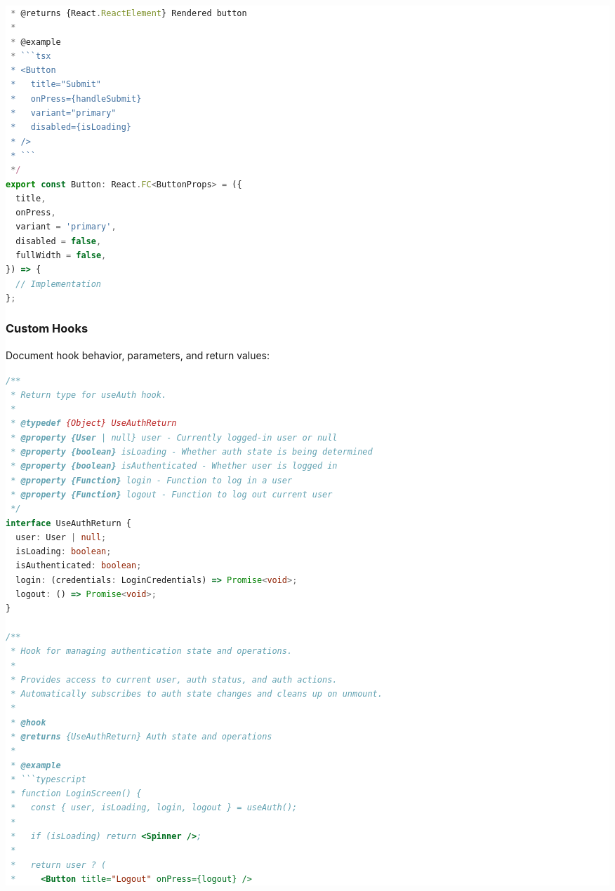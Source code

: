 ```typescript
 * @returns {React.ReactElement} Rendered button
 * 
 * @example
 * ```tsx
 * <Button
 *   title="Submit"
 *   onPress={handleSubmit}
 *   variant="primary"
 *   disabled={isLoading}
 * />
 * ```
 */
export const Button: React.FC<ButtonProps> = ({
  title,
  onPress,
  variant = 'primary',
  disabled = false,
  fullWidth = false,
}) => {
  // Implementation
};
```

### Custom Hooks

Document hook behavior, parameters, and return values:

```typescript
/**
 * Return type for useAuth hook.
 * 
 * @typedef {Object} UseAuthReturn
 * @property {User | null} user - Currently logged-in user or null
 * @property {boolean} isLoading - Whether auth state is being determined
 * @property {boolean} isAuthenticated - Whether user is logged in
 * @property {Function} login - Function to log in a user
 * @property {Function} logout - Function to log out current user
 */
interface UseAuthReturn {
  user: User | null;
  isLoading: boolean;
  isAuthenticated: boolean;
  login: (credentials: LoginCredentials) => Promise<void>;
  logout: () => Promise<void>;
}

/**
 * Hook for managing authentication state and operations.
 * 
 * Provides access to current user, auth status, and auth actions.
 * Automatically subscribes to auth state changes and cleans up on unmount.
 * 
 * @hook
 * @returns {UseAuthReturn} Auth state and operations
 * 
 * @example
 * ```typescript
 * function LoginScreen() {
 *   const { user, isLoading, login, logout } = useAuth();
 *   
 *   if (isLoading) return <Spinner />;
 *   
 *   return user ? (
 *     <Button title="Logout" onPress={logout} />
```